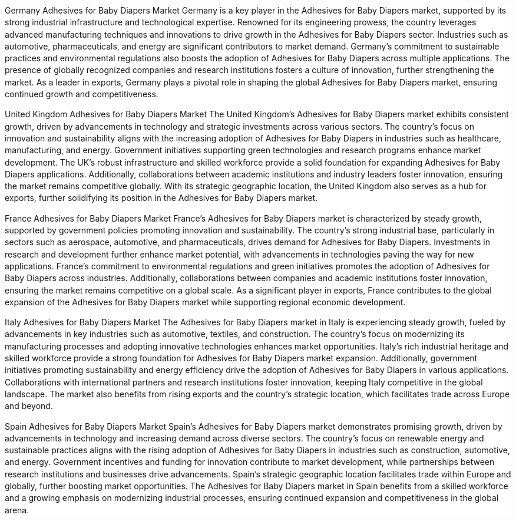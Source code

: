 Germany Adhesives for Baby Diapers Market
Germany is a key player in the Adhesives for Baby Diapers market, supported by its strong industrial infrastructure and technological expertise. Renowned for its engineering prowess, the country leverages advanced manufacturing techniques and innovations to drive growth in the Adhesives for Baby Diapers sector. Industries such as automotive, pharmaceuticals, and energy are significant contributors to market demand. Germany’s commitment to sustainable practices and environmental regulations also boosts the adoption of Adhesives for Baby Diapers across multiple applications. The presence of globally recognized companies and research institutions fosters a culture of innovation, further strengthening the market. As a leader in exports, Germany plays a pivotal role in shaping the global Adhesives for Baby Diapers market, ensuring continued growth and competitiveness.

United Kingdom Adhesives for Baby Diapers Market
The United Kingdom’s Adhesives for Baby Diapers market exhibits consistent growth, driven by advancements in technology and strategic investments across various sectors. The country’s focus on innovation and sustainability aligns with the increasing adoption of Adhesives for Baby Diapers in industries such as healthcare, manufacturing, and energy. Government initiatives supporting green technologies and research programs enhance market development. The UK’s robust infrastructure and skilled workforce provide a solid foundation for expanding Adhesives for Baby Diapers applications. Additionally, collaborations between academic institutions and industry leaders foster innovation, ensuring the market remains competitive globally. With its strategic geographic location, the United Kingdom also serves as a hub for exports, further solidifying its position in the Adhesives for Baby Diapers market.

France Adhesives for Baby Diapers Market
France’s Adhesives for Baby Diapers market is characterized by steady growth, supported by government policies promoting innovation and sustainability. The country’s strong industrial base, particularly in sectors such as aerospace, automotive, and pharmaceuticals, drives demand for Adhesives for Baby Diapers. Investments in research and development further enhance market potential, with advancements in technologies paving the way for new applications. France’s commitment to environmental regulations and green initiatives promotes the adoption of Adhesives for Baby Diapers across industries. Additionally, collaborations between companies and academic institutions foster innovation, ensuring the market remains competitive on a global scale. As a significant player in exports, France contributes to the global expansion of the Adhesives for Baby Diapers market while supporting regional economic development.

Italy Adhesives for Baby Diapers Market
The Adhesives for Baby Diapers market in Italy is experiencing steady growth, fueled by advancements in key industries such as automotive, textiles, and construction. The country’s focus on modernizing its manufacturing processes and adopting innovative technologies enhances market opportunities. Italy’s rich industrial heritage and skilled workforce provide a strong foundation for Adhesives for Baby Diapers market expansion. Additionally, government initiatives promoting sustainability and energy efficiency drive the adoption of Adhesives for Baby Diapers in various applications. Collaborations with international partners and research institutions foster innovation, keeping Italy competitive in the global landscape. The market also benefits from rising exports and the country’s strategic location, which facilitates trade across Europe and beyond.

Spain Adhesives for Baby Diapers Market
Spain’s Adhesives for Baby Diapers market demonstrates promising growth, driven by advancements in technology and increasing demand across diverse sectors. The country’s focus on renewable energy and sustainable practices aligns with the rising adoption of Adhesives for Baby Diapers in industries such as construction, automotive, and energy. Government incentives and funding for innovation contribute to market development, while partnerships between research institutions and businesses drive advancements. Spain’s strategic geographic location facilitates trade within Europe and globally, further boosting market opportunities. The Adhesives for Baby Diapers market in Spain benefits from a skilled workforce and a growing emphasis on modernizing industrial processes, ensuring continued expansion and competitiveness in the global arena.
